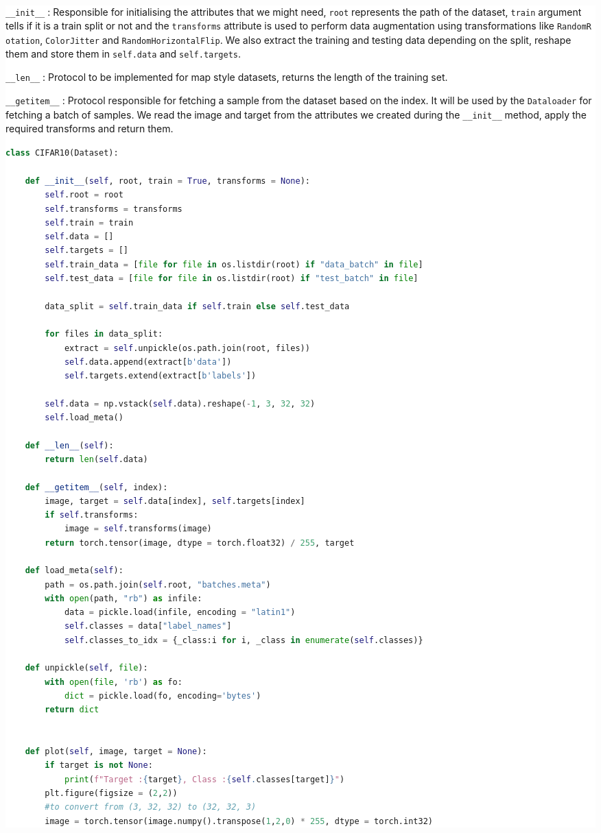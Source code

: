 `__init__` : Responsible for initialising the attributes that we might need, `root` represents the path of the dataset, `train` argument tells if it is a train split or not and the `transforms` attribute is used to perform data augmentation using transformations like `RandomRotation`, `ColorJitter` and `RandomHorizontalFlip`. We also extract the training and testing data depending on the split, reshape them and store them in `self.data` and `self.targets`. 

`__len__` : Protocol to be implemented for map style datasets, returns the length of the training set.

`__getitem__` : Protocol responsible for fetching a sample from the dataset based on the index. It will be used by the `Dataloader` for fetching a batch of samples. We read the image and target from the attributes we created during the `__init__` method, apply the required transforms and return them. 



```python
class CIFAR10(Dataset):
    
    def __init__(self, root, train = True, transforms = None):
        self.root = root
        self.transforms = transforms
        self.train = train
        self.data = []
        self.targets = []
        self.train_data = [file for file in os.listdir(root) if "data_batch" in file]
        self.test_data = [file for file in os.listdir(root) if "test_batch" in file]
        
        data_split = self.train_data if self.train else self.test_data
        
        for files in data_split:
            extract = self.unpickle(os.path.join(root, files))
            self.data.append(extract[b'data'])
            self.targets.extend(extract[b'labels'])
            
        self.data = np.vstack(self.data).reshape(-1, 3, 32, 32)
        self.load_meta()
    
    def __len__(self):
        return len(self.data)
    
    def __getitem__(self, index):
        image, target = self.data[index], self.targets[index]
        if self.transforms:
            image = self.transforms(image)
        return torch.tensor(image, dtype = torch.float32) / 255, target
    
    def load_meta(self):
        path = os.path.join(self.root, "batches.meta")
        with open(path, "rb") as infile:
            data = pickle.load(infile, encoding = "latin1")
            self.classes = data["label_names"]
            self.classes_to_idx = {_class:i for i, _class in enumerate(self.classes)}
    
    def unpickle(self, file):
        with open(file, 'rb') as fo:
            dict = pickle.load(fo, encoding='bytes')
        return dict
    

    def plot(self, image, target = None):
        if target is not None:
            print(f"Target :{target}, Class :{self.classes[target]}")
        plt.figure(figsize = (2,2))
        #to convert from (3, 32, 32) to (32, 32, 3)
        image = torch.tensor(image.numpy().transpose(1,2,0) * 255, dtype = torch.int32)
```